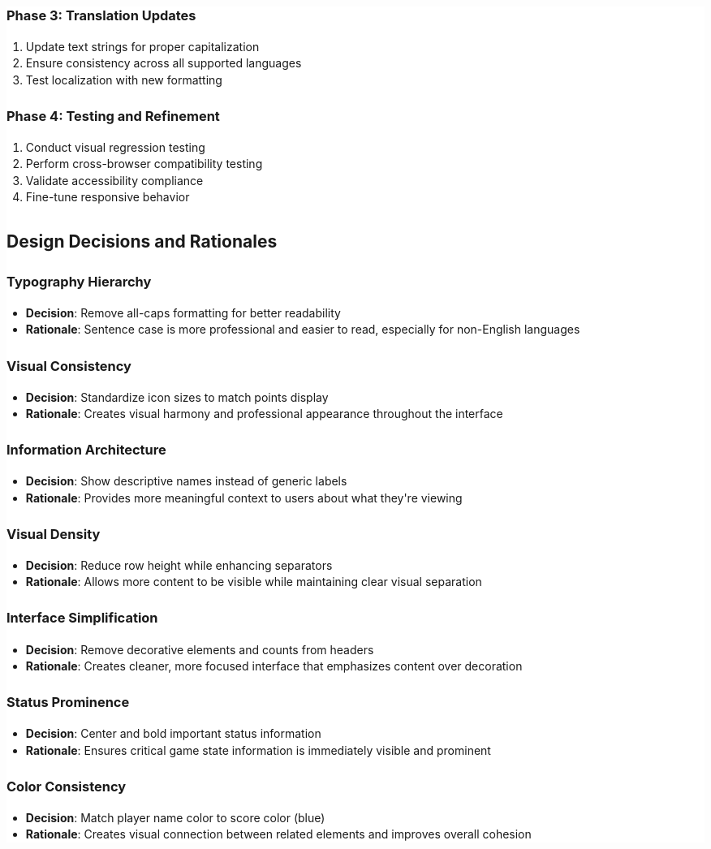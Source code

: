 ### Phase 3: Translation Updates
1. Update text strings for proper capitalization
2. Ensure consistency across all supported languages
3. Test localization with new formatting

### Phase 4: Testing and Refinement
1. Conduct visual regression testing
2. Perform cross-browser compatibility testing
3. Validate accessibility compliance
4. Fine-tune responsive behavior

## Design Decisions and Rationales

### Typography Hierarchy
- **Decision**: Remove all-caps formatting for better readability
- **Rationale**: Sentence case is more professional and easier to read, especially for non-English languages

### Visual Consistency
- **Decision**: Standardize icon sizes to match points display
- **Rationale**: Creates visual harmony and professional appearance throughout the interface

### Information Architecture
- **Decision**: Show descriptive names instead of generic labels
- **Rationale**: Provides more meaningful context to users about what they're viewing

### Visual Density
- **Decision**: Reduce row height while enhancing separators
- **Rationale**: Allows more content to be visible while maintaining clear visual separation

### Interface Simplification
- **Decision**: Remove decorative elements and counts from headers
- **Rationale**: Creates cleaner, more focused interface that emphasizes content over decoration

### Status Prominence
- **Decision**: Center and bold important status information
- **Rationale**: Ensures critical game state information is immediately visible and prominent

### Color Consistency
- **Decision**: Match player name color to score color (blue)
- **Rationale**: Creates visual connection between related elements and improves overall cohesion